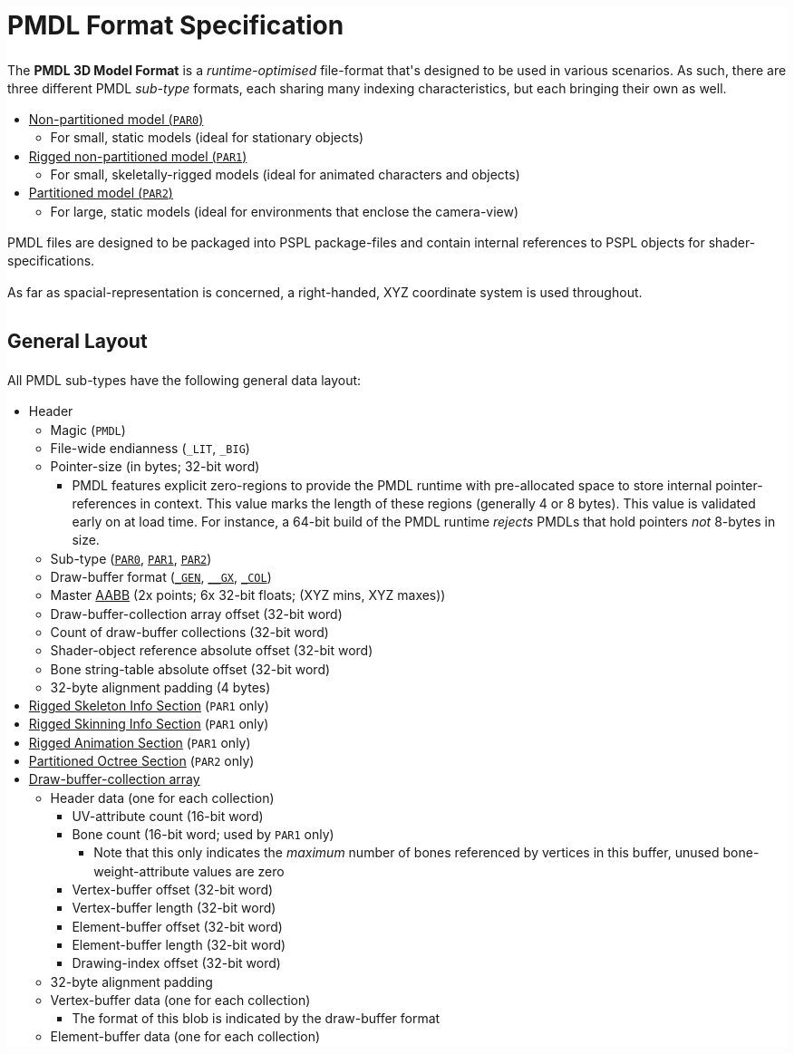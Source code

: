 PMDL Format Specification
=========================

The **PMDL 3D Model Format** is a *runtime-optimised* file-format that's
designed to be used in various scenarios. As such, there are three different
PMDL *sub-type* formats, each sharing many indexing characteristics, but each 
bringing their own as well.

* [Non-partitioned model (`PAR0`)](#non-partitioned-models)
    * For small, static models (ideal for stationary objects)
* [Rigged non-partitioned model (`PAR1`)](#rigged-models)
    * For small, skeletally-rigged models (ideal for animated characters and objects)
* [Partitioned model (`PAR2`)](#partitioned-models)
    * For large, static models (ideal for environments that enclose the camera-view)

PMDL files are designed to be packaged into PSPL package-files and contain
internal references to PSPL objects for shader-specifications.

As far as spacial-representation is concerned, a right-handed, XYZ coordinate system
is used throughout.


General Layout
--------------

All PMDL sub-types have the following general data layout:

* Header
    * Magic (`PMDL`)
    * File-wide endianness (`_LIT`, `_BIG`)
    * Pointer-size (in bytes; 32-bit word)
        * PMDL features explicit zero-regions to provide the PMDL runtime
          with pre-allocated space to store internal pointer-references in context.
          This value marks the length of these regions (generally 4 or 8 bytes).
          This value is validated early on at load time. For instance,
          a 64-bit build of the PMDL runtime *rejects* PMDLs that hold pointers 
          *not* 8-bytes in size.
    * Sub-type ([`PAR0`](#non-partitioned-models), [`PAR1`](#rigged-models), [`PAR2`](#partitioned-models))
    * Draw-buffer format ([`_GEN`](#general-draw-format), [`__GX`](#gx-draw-format), [`_COL`](#collision-draw-format))
    * Master [AABB](http://en.wikipedia.org/wiki/Bounding_volume) (2x points; 6x 32-bit floats; (XYZ mins, XYZ maxes))
    * Draw-buffer-collection array offset (32-bit word)
    * Count of draw-buffer collections (32-bit word)
    * Shader-object reference absolute offset (32-bit word)
    * Bone string-table absolute offset (32-bit word)
    * 32-byte alignment padding (4 bytes)
* [Rigged Skeleton Info Section](#rigged-skeleton-info-section) (`PAR1` only)
* [Rigged Skinning Info Section](#rigged-skinning-info-section) (`PAR1` only)
* [Rigged Animation Section](#rigged-animation-section) (`PAR1` only)
* [Partitioned Octree Section](#octree-section) (`PAR2` only)
* [Draw-buffer-collection array](#draw-buffer-collections)
    * Header data (one for each collection)
        * UV-attribute count (16-bit word)
        * Bone count (16-bit word; used by `PAR1` only)
            * Note that this only indicates the *maximum* number of bones referenced
              by vertices in this buffer, unused bone-weight-attribute values are zero
        * Vertex-buffer offset (32-bit word)
        * Vertex-buffer length (32-bit word)
        * Element-buffer offset (32-bit word)
        * Element-buffer length (32-bit word)
        * Drawing-index offset (32-bit word)
    * 32-byte alignment padding
    * Vertex-buffer data (one for each collection)
        * The format of this blob is indicated by the draw-buffer format
    * Element-buffer data (one for each collection)